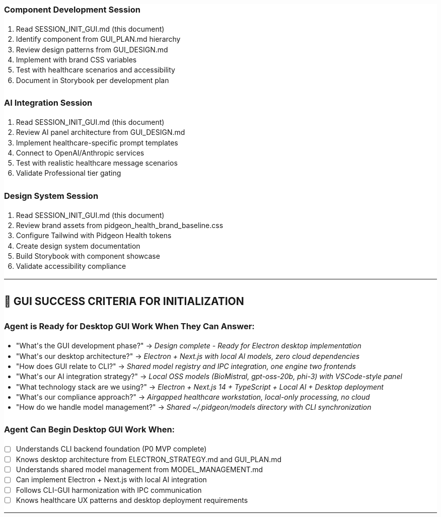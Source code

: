 ### **Component Development Session**
1. Read SESSION_INIT_GUI.md (this document)
2. Identify component from GUI_PLAN.md hierarchy
3. Review design patterns from GUI_DESIGN.md
4. Implement with brand CSS variables
5. Test with healthcare scenarios and accessibility
6. Document in Storybook per development plan

### **AI Integration Session**
1. Read SESSION_INIT_GUI.md (this document)  
2. Review AI panel architecture from GUI_DESIGN.md
3. Implement healthcare-specific prompt templates
4. Connect to OpenAI/Anthropic services
5. Test with realistic healthcare message scenarios
6. Validate Professional tier gating

### **Design System Session**
1. Read SESSION_INIT_GUI.md (this document)
2. Review brand assets from pidgeon_health_brand_baseline.css
3. Configure Tailwind with Pidgeon Health tokens
4. Create design system documentation
5. Build Storybook with component showcase
6. Validate accessibility compliance

---

## 🎯 **GUI SUCCESS CRITERIA FOR INITIALIZATION**

### **Agent is Ready for Desktop GUI Work When They Can Answer**:
- "What's the GUI development phase?" → *Design complete - Ready for Electron desktop implementation*
- "What's our desktop architecture?" → *Electron + Next.js with local AI models, zero cloud dependencies*  
- "How does GUI relate to CLI?" → *Shared model registry and IPC integration, one engine two frontends*
- "What's our AI integration strategy?" → *Local OSS models (BioMistral, gpt-oss-20b, phi-3) with VSCode-style panel*
- "What technology stack are we using?" → *Electron + Next.js 14 + TypeScript + Local AI + Desktop deployment*
- "What's our compliance approach?" → *Airgapped healthcare workstation, local-only processing, no cloud*
- "How do we handle model management?" → *Shared ~/.pidgeon/models directory with CLI synchronization*

### **Agent Can Begin Desktop GUI Work When**:
- [ ] Understands CLI backend foundation (P0 MVP complete)
- [ ] Knows desktop architecture from ELECTRON_STRATEGY.md and GUI_PLAN.md
- [ ] Understands shared model management from MODEL_MANAGEMENT.md
- [ ] Can implement Electron + Next.js with local AI integration
- [ ] Follows CLI-GUI harmonization with IPC communication
- [ ] Knows healthcare UX patterns and desktop deployment requirements

---